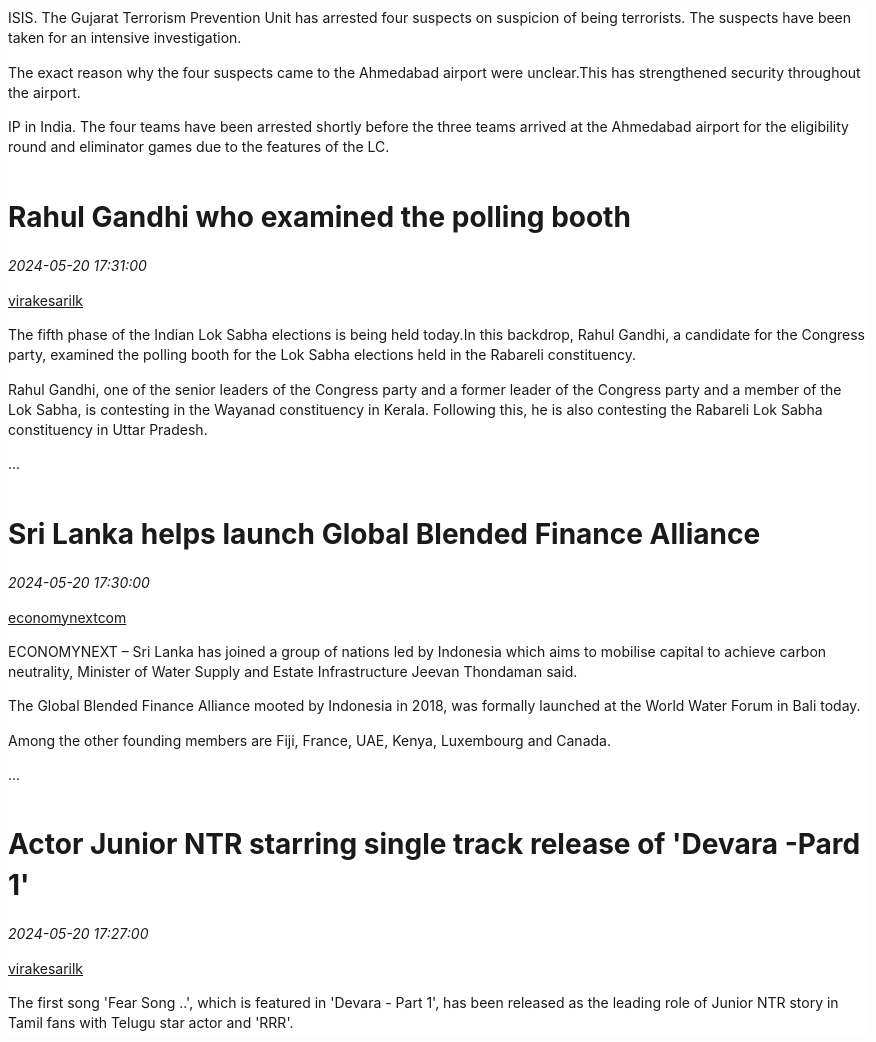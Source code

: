 ISIS. The Gujarat Terrorism Prevention Unit has arrested four suspects on suspicion of being terrorists. The suspects have been taken for an intensive investigation.

The exact reason why the four suspects came to the Ahmedabad airport were unclear.This has strengthened security throughout the airport.

IP in India. The four teams have been arrested shortly before the three teams arrived at the Ahmedabad airport for the eligibility round and eliminator games due to the features of the LC.



# Rahul Gandhi who examined the polling booth

*2024-05-20 17:31:00*

[virakesarilk](https://www.virakesari.lk/article/184065)

The fifth phase of the Indian Lok Sabha elections is being held today.In this backdrop, Rahul Gandhi, a candidate for the Congress party, examined the polling booth for the Lok Sabha elections held in the Rabareli constituency.

Rahul Gandhi, one of the senior leaders of the Congress party and a former leader of the Congress party and a member of the Lok Sabha, is contesting in the Wayanad constituency in Kerala. Following this, he is also contesting the Rabareli Lok Sabha constituency in Uttar Pradesh.

...



# Sri Lanka helps launch Global Blended Finance Alliance

*2024-05-20 17:30:00*

[economynextcom](https://economynext.com/sri-lanka-helps-launch-global-blended-finance-alliance-163782/)

ECONOMYNEXT – Sri Lanka has joined a group of nations led by Indonesia which aims to mobilise capital to achieve carbon neutrality, Minister of Water Supply and Estate Infrastructure Jeevan Thondaman said.

The Global Blended Finance Alliance mooted by Indonesia in 2018, was formally launched at the World Water Forum in Bali today.

Among the other founding members are Fiji, France, UAE, Kenya, Luxembourg and Canada.

...



# Actor Junior NTR starring single track release of 'Devara -Pard 1'

*2024-05-20 17:27:00*

[virakesarilk](https://www.virakesari.lk/article/184061)

The first song 'Fear Song ..', which is featured in 'Devara - Part 1', has been released as the leading role of Junior NTR story in Tamil fans with Telugu star actor and 'RRR'.
